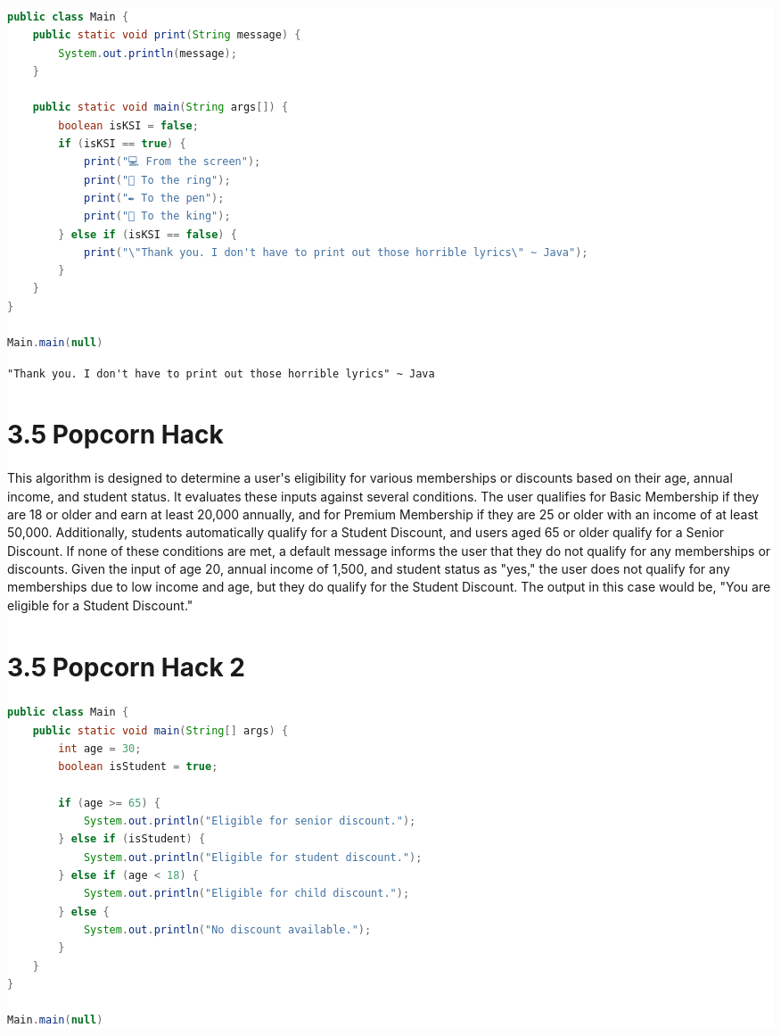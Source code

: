
```java
public class Main {
    public static void print(String message) {
        System.out.println(message);
    }

    public static void main(String args[]) {
        boolean isKSI = false;
        if (isKSI == true) {
            print("💻 From the screen");
            print("🥊 To the ring");
            print("✒️ To the pen");
            print("👑 To the king");
        } else if (isKSI == false) {
            print("\"Thank you. I don't have to print out those horrible lyrics\" ~ Java");
        }
    }
}

Main.main(null)
```

    "Thank you. I don't have to print out those horrible lyrics" ~ Java


# 3.5 Popcorn Hack

This algorithm is designed to determine a user's eligibility for various memberships or discounts based on their age, annual income, and student status. It evaluates these inputs against several conditions. The user qualifies for Basic Membership if they are 18 or older and earn at least 20,000 annually, and for Premium Membership if they are 25 or older with an income of at least 50,000. Additionally, students automatically qualify for a Student Discount, and users aged 65 or older qualify for a Senior Discount. If none of these conditions are met, a default message informs the user that they do not qualify for any memberships or discounts. Given the input of age 20, annual income of 1,500, and student status as "yes," the user does not qualify for any memberships due to low income and age, but they do qualify for the Student Discount. The output in this case would be, "You are eligible for a Student Discount."

# 3.5 Popcorn Hack 2




```java
public class Main {
    public static void main(String[] args) {
        int age = 30;
        boolean isStudent = true;

        if (age >= 65) {
            System.out.println("Eligible for senior discount.");
        } else if (isStudent) {
            System.out.println("Eligible for student discount.");
        } else if (age < 18) {
            System.out.println("Eligible for child discount.");
        } else {
            System.out.println("No discount available.");
        }
    }
}

Main.main(null)
```
